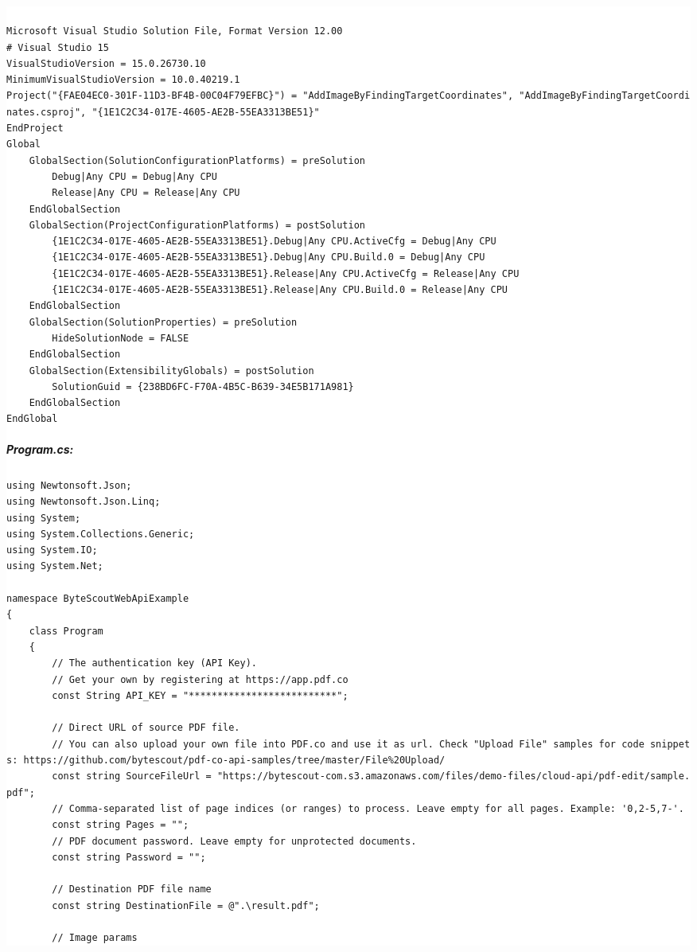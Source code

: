```

Microsoft Visual Studio Solution File, Format Version 12.00
# Visual Studio 15
VisualStudioVersion = 15.0.26730.10
MinimumVisualStudioVersion = 10.0.40219.1
Project("{FAE04EC0-301F-11D3-BF4B-00C04F79EFBC}") = "AddImageByFindingTargetCoordinates", "AddImageByFindingTargetCoordinates.csproj", "{1E1C2C34-017E-4605-AE2B-55EA3313BE51}"
EndProject
Global
	GlobalSection(SolutionConfigurationPlatforms) = preSolution
		Debug|Any CPU = Debug|Any CPU
		Release|Any CPU = Release|Any CPU
	EndGlobalSection
	GlobalSection(ProjectConfigurationPlatforms) = postSolution
		{1E1C2C34-017E-4605-AE2B-55EA3313BE51}.Debug|Any CPU.ActiveCfg = Debug|Any CPU
		{1E1C2C34-017E-4605-AE2B-55EA3313BE51}.Debug|Any CPU.Build.0 = Debug|Any CPU
		{1E1C2C34-017E-4605-AE2B-55EA3313BE51}.Release|Any CPU.ActiveCfg = Release|Any CPU
		{1E1C2C34-017E-4605-AE2B-55EA3313BE51}.Release|Any CPU.Build.0 = Release|Any CPU
	EndGlobalSection
	GlobalSection(SolutionProperties) = preSolution
		HideSolutionNode = FALSE
	EndGlobalSection
	GlobalSection(ExtensibilityGlobals) = postSolution
		SolutionGuid = {238BD6FC-F70A-4B5C-B639-34E5B171A981}
	EndGlobalSection
EndGlobal

```

    



##### **Program.cs:**
    
```
using Newtonsoft.Json;
using Newtonsoft.Json.Linq;
using System;
using System.Collections.Generic;
using System.IO;
using System.Net;

namespace ByteScoutWebApiExample
{
    class Program
    {
        // The authentication key (API Key).
        // Get your own by registering at https://app.pdf.co
        const String API_KEY = "**************************";

        // Direct URL of source PDF file.
        // You can also upload your own file into PDF.co and use it as url. Check "Upload File" samples for code snippets: https://github.com/bytescout/pdf-co-api-samples/tree/master/File%20Upload/
        const string SourceFileUrl = "https://bytescout-com.s3.amazonaws.com/files/demo-files/cloud-api/pdf-edit/sample.pdf";
        // Comma-separated list of page indices (or ranges) to process. Leave empty for all pages. Example: '0,2-5,7-'.
        const string Pages = "";
        // PDF document password. Leave empty for unprotected documents.
        const string Password = "";

        // Destination PDF file name
        const string DestinationFile = @".\result.pdf";

        // Image params
```